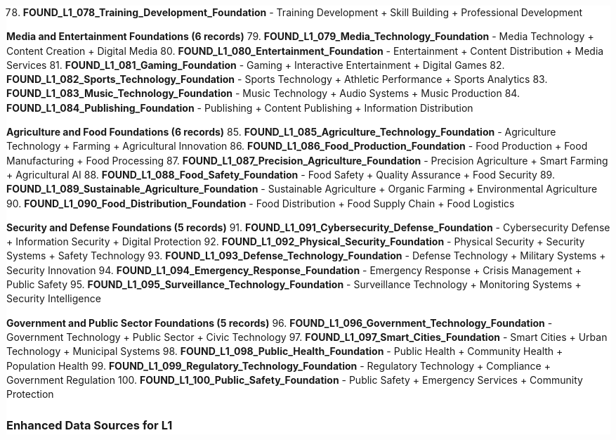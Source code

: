 78. **FOUND_L1_078_Training_Development_Foundation** - Training Development + Skill Building + Professional Development

**Media and Entertainment Foundations (6 records)**
79. **FOUND_L1_079_Media_Technology_Foundation** - Media Technology + Content Creation + Digital Media
80. **FOUND_L1_080_Entertainment_Foundation** - Entertainment + Content Distribution + Media Services
81. **FOUND_L1_081_Gaming_Foundation** - Gaming + Interactive Entertainment + Digital Games
82. **FOUND_L1_082_Sports_Technology_Foundation** - Sports Technology + Athletic Performance + Sports Analytics
83. **FOUND_L1_083_Music_Technology_Foundation** - Music Technology + Audio Systems + Music Production
84. **FOUND_L1_084_Publishing_Foundation** - Publishing + Content Publishing + Information Distribution

**Agriculture and Food Foundations (6 records)**
85. **FOUND_L1_085_Agriculture_Technology_Foundation** - Agriculture Technology + Farming + Agricultural Innovation
86. **FOUND_L1_086_Food_Production_Foundation** - Food Production + Food Manufacturing + Food Processing
87. **FOUND_L1_087_Precision_Agriculture_Foundation** - Precision Agriculture + Smart Farming + Agricultural AI
88. **FOUND_L1_088_Food_Safety_Foundation** - Food Safety + Quality Assurance + Food Security
89. **FOUND_L1_089_Sustainable_Agriculture_Foundation** - Sustainable Agriculture + Organic Farming + Environmental Agriculture
90. **FOUND_L1_090_Food_Distribution_Foundation** - Food Distribution + Food Supply Chain + Food Logistics

**Security and Defense Foundations (5 records)**
91. **FOUND_L1_091_Cybersecurity_Defense_Foundation** - Cybersecurity Defense + Information Security + Digital Protection
92. **FOUND_L1_092_Physical_Security_Foundation** - Physical Security + Security Systems + Safety Technology
93. **FOUND_L1_093_Defense_Technology_Foundation** - Defense Technology + Military Systems + Security Innovation
94. **FOUND_L1_094_Emergency_Response_Foundation** - Emergency Response + Crisis Management + Public Safety
95. **FOUND_L1_095_Surveillance_Technology_Foundation** - Surveillance Technology + Monitoring Systems + Security Intelligence

**Government and Public Sector Foundations (5 records)**
96. **FOUND_L1_096_Government_Technology_Foundation** - Government Technology + Public Sector + Civic Technology
97. **FOUND_L1_097_Smart_Cities_Foundation** - Smart Cities + Urban Technology + Municipal Systems
98. **FOUND_L1_098_Public_Health_Foundation** - Public Health + Community Health + Population Health
99. **FOUND_L1_099_Regulatory_Technology_Foundation** - Regulatory Technology + Compliance + Government Regulation
100. **FOUND_L1_100_Public_Safety_Foundation** - Public Safety + Emergency Services + Community Protection

### Enhanced Data Sources for L1
